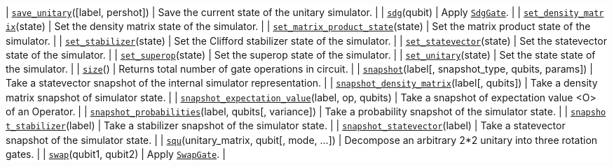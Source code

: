 | [`save_unitary`](#qiskit.circuit.library.PauliFeatureMap.save_unitary "qiskit.circuit.library.PauliFeatureMap.save_unitary")(\[label, pershot])                                                         | Save the current state of the unitary simulator.                                                                                    |
| [`sdg`](#qiskit.circuit.library.PauliFeatureMap.sdg "qiskit.circuit.library.PauliFeatureMap.sdg")(qubit)                                                                                                | Apply [`SdgGate`](qiskit.circuit.library.SdgGate "qiskit.circuit.library.SdgGate").                                                 |
| [`set_density_matrix`](#qiskit.circuit.library.PauliFeatureMap.set_density_matrix "qiskit.circuit.library.PauliFeatureMap.set_density_matrix")(state)                                                   | Set the density matrix state of the simulator.                                                                                      |
| [`set_matrix_product_state`](#qiskit.circuit.library.PauliFeatureMap.set_matrix_product_state "qiskit.circuit.library.PauliFeatureMap.set_matrix_product_state")(state)                                 | Set the matrix product state of the simulator.                                                                                      |
| [`set_stabilizer`](#qiskit.circuit.library.PauliFeatureMap.set_stabilizer "qiskit.circuit.library.PauliFeatureMap.set_stabilizer")(state)                                                               | Set the Clifford stabilizer state of the simulator.                                                                                 |
| [`set_statevector`](#qiskit.circuit.library.PauliFeatureMap.set_statevector "qiskit.circuit.library.PauliFeatureMap.set_statevector")(state)                                                            | Set the statevector state of the simulator.                                                                                         |
| [`set_superop`](#qiskit.circuit.library.PauliFeatureMap.set_superop "qiskit.circuit.library.PauliFeatureMap.set_superop")(state)                                                                        | Set the superop state of the simulator.                                                                                             |
| [`set_unitary`](#qiskit.circuit.library.PauliFeatureMap.set_unitary "qiskit.circuit.library.PauliFeatureMap.set_unitary")(state)                                                                        | Set the state state of the simulator.                                                                                               |
| [`size`](#qiskit.circuit.library.PauliFeatureMap.size "qiskit.circuit.library.PauliFeatureMap.size")()                                                                                                  | Returns total number of gate operations in circuit.                                                                                 |
| [`snapshot`](#qiskit.circuit.library.PauliFeatureMap.snapshot "qiskit.circuit.library.PauliFeatureMap.snapshot")(label\[, snapshot\_type, qubits, params])                                              | Take a statevector snapshot of the internal simulator representation.                                                               |
| [`snapshot_density_matrix`](#qiskit.circuit.library.PauliFeatureMap.snapshot_density_matrix "qiskit.circuit.library.PauliFeatureMap.snapshot_density_matrix")(label\[, qubits])                         | Take a density matrix snapshot of simulator state.                                                                                  |
| [`snapshot_expectation_value`](#qiskit.circuit.library.PauliFeatureMap.snapshot_expectation_value "qiskit.circuit.library.PauliFeatureMap.snapshot_expectation_value")(label, op, qubits)               | Take a snapshot of expectation value \<O> of an Operator.                                                                           |
| [`snapshot_probabilities`](#qiskit.circuit.library.PauliFeatureMap.snapshot_probabilities "qiskit.circuit.library.PauliFeatureMap.snapshot_probabilities")(label, qubits\[, variance])                  | Take a probability snapshot of the simulator state.                                                                                 |
| [`snapshot_stabilizer`](#qiskit.circuit.library.PauliFeatureMap.snapshot_stabilizer "qiskit.circuit.library.PauliFeatureMap.snapshot_stabilizer")(label)                                                | Take a stabilizer snapshot of the simulator state.                                                                                  |
| [`snapshot_statevector`](#qiskit.circuit.library.PauliFeatureMap.snapshot_statevector "qiskit.circuit.library.PauliFeatureMap.snapshot_statevector")(label)                                             | Take a statevector snapshot of the simulator state.                                                                                 |
| [`squ`](#qiskit.circuit.library.PauliFeatureMap.squ "qiskit.circuit.library.PauliFeatureMap.squ")(unitary\_matrix, qubit\[, mode, …])                                                                   | Decompose an arbitrary 2\*2 unitary into three rotation gates.                                                                      |
| [`swap`](#qiskit.circuit.library.PauliFeatureMap.swap "qiskit.circuit.library.PauliFeatureMap.swap")(qubit1, qubit2)                                                                                    | Apply [`SwapGate`](qiskit.circuit.library.SwapGate "qiskit.circuit.library.SwapGate").                                              |